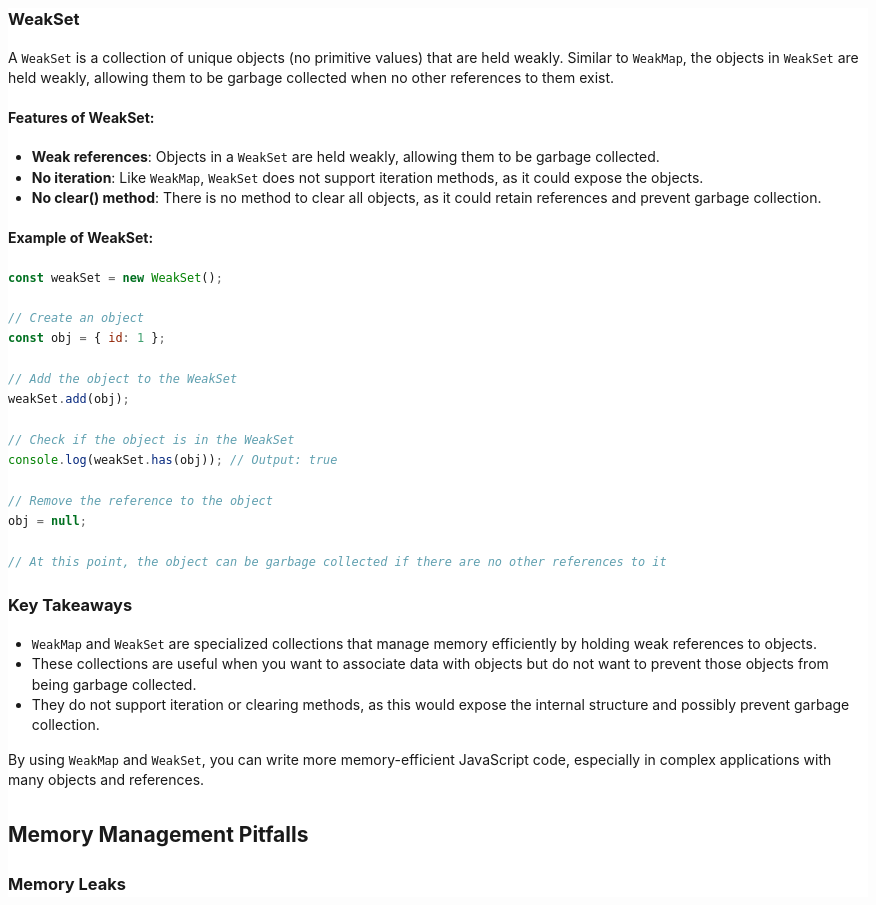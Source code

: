 ```javascript
```

### WeakSet

A `WeakSet` is a collection of unique objects (no primitive values) that are held weakly. Similar to `WeakMap`, the objects in `WeakSet` are held weakly, allowing them to be garbage collected when no other references to them exist.

#### Features of WeakSet:

- **Weak references**: Objects in a `WeakSet` are held weakly, allowing them to be garbage collected.
- **No iteration**: Like `WeakMap`, `WeakSet` does not support iteration methods, as it could expose the objects.
- **No clear() method**: There is no method to clear all objects, as it could retain references and prevent garbage collection.

#### Example of WeakSet:

```javascript
const weakSet = new WeakSet();

// Create an object
const obj = { id: 1 };

// Add the object to the WeakSet
weakSet.add(obj);

// Check if the object is in the WeakSet
console.log(weakSet.has(obj)); // Output: true

// Remove the reference to the object
obj = null;

// At this point, the object can be garbage collected if there are no other references to it
```

### Key Takeaways

- `WeakMap` and `WeakSet` are specialized collections that manage memory efficiently by holding weak references to objects.
- These collections are useful when you want to associate data with objects but do not want to prevent those objects from being garbage collected.
- They do not support iteration or clearing methods, as this would expose the internal structure and possibly prevent garbage collection.

By using `WeakMap` and `WeakSet`, you can write more memory-efficient JavaScript code, especially in complex applications with many objects and references.

## Memory Management Pitfalls

### Memory Leaks
